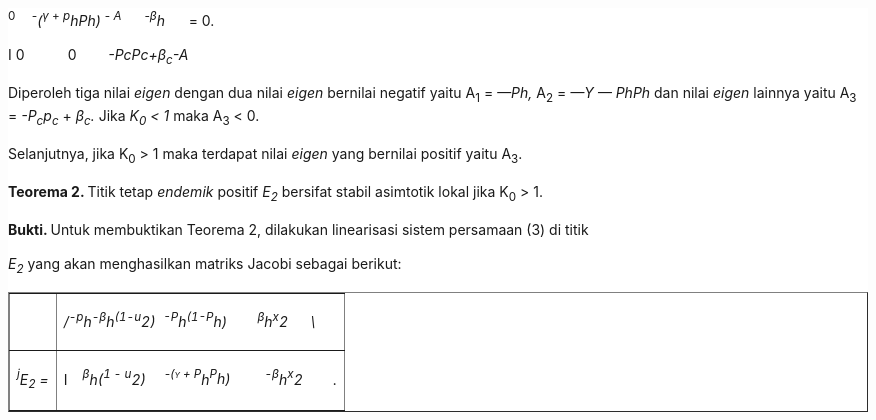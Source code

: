 <p><span class="font10"><sup>0 &nbsp;&nbsp;&nbsp;&nbsp;</sup></span><span class="font10" style="font-style:italic;"><sup>-</sup>(<sup>γ</sup></span><span class="font10"><sup> + </sup></span><span class="font10" style="font-style:italic;"><sup>p</sup></span><span class="font7" style="font-style:italic;">h</span><span class="font10" style="font-style:italic;">P</span><span class="font7" style="font-style:italic;">h</span><span class="font10" style="font-style:italic;">)</span><span class="font10"> <sup>- </sup></span><span class="font10" style="font-style:italic;"><sup>A &nbsp;&nbsp;&nbsp;&nbsp;&nbsp;&nbsp;-β</sup></span><span class="font7" style="font-style:italic;">h</span><span class="font10"> &nbsp;&nbsp;&nbsp;&nbsp;&nbsp;= 0.</span></p>
<p><span class="font10">I 0 &nbsp;&nbsp;&nbsp;&nbsp;&nbsp;&nbsp;&nbsp;&nbsp;&nbsp;&nbsp;0 &nbsp;&nbsp;&nbsp;&nbsp;&nbsp;&nbsp;&nbsp;</span><span class="font10" style="font-style:italic;">-P</span><span class="font7" style="font-style:italic;">c</span><span class="font10" style="font-style:italic;">P</span><span class="font7" style="font-style:italic;">c</span><span class="font10" style="font-style:italic;">+β<sub>c</sub>-A</span></p>
<p><span class="font10">Diperoleh tiga nilai </span><span class="font10" style="font-style:italic;">eigen</span><span class="font10"> dengan dua nilai </span><span class="font10" style="font-style:italic;">eigen</span><span class="font10"> bernilai negatif yaitu A<sub>1</sub> = </span><span class="font10" style="font-style:italic;">—P</span><span class="font7" style="font-style:italic;">h</span><span class="font10" style="font-style:italic;">,</span><span class="font10"> A<sub>2</sub> = </span><span class="font10" style="font-style:italic;">—Y — P</span><span class="font7" style="font-style:italic;">h</span><span class="font10" style="font-style:italic;">P</span><span class="font7" style="font-style:italic;">h</span><span class="font10"> dan nilai </span><span class="font10" style="font-style:italic;">eigen</span><span class="font10"> lainnya yaitu A<sub>3</sub> = </span><span class="font10" style="font-style:italic;">-P<sub>c</sub>p<sub>c</sub></span><span class="font10"> + </span><span class="font10" style="font-style:italic;">β<sub>c</sub>.</span><span class="font10"> Jika </span><span class="font10" style="font-style:italic;">K<sub>0</sub> &lt;&nbsp;1</span><span class="font10"> maka A<sub>3</sub> &lt;&nbsp;0.</span></p>
<p><span class="font10">Selanjutnya, jika K<sub>0</sub> &gt;&nbsp;1 maka terdapat nilai </span><span class="font10" style="font-style:italic;">eigen</span><span class="font10"> yang bernilai positif yaitu A<sub>3</sub>.</span></p>
<p><span class="font10" style="font-weight:bold;">Teorema 2. </span><span class="font10">Titik tetap </span><span class="font10" style="font-style:italic;">endemik</span><span class="font10"> positif </span><span class="font10" style="font-style:italic;">E<sub>2</sub></span><span class="font10"> bersifat stabil asimtotik lokal jika K<sub>0</sub> &gt;&nbsp;1.</span></p>
<p><span class="font10" style="font-weight:bold;">Bukti. </span><span class="font10">Untuk membuktikan Teorema 2, dilakukan linearisasi sistem persamaan (3) di titik</span></p>
<p><span class="font10" style="font-style:italic;">E<sub>2</sub></span><span class="font10"> yang akan menghasilkan matriks Jacobi sebagai berikut:</span></p>
<table border="1">
<tr><td style="vertical-align:top;"></td><td style="vertical-align:top;">
<p><span class="font10" style="font-style:italic;">/<sup>-p</sup></span><span class="font7" style="font-style:italic;">h</span><span class="font10" style="font-style:italic;"><sup>-β</sup></span><span class="font7" style="font-style:italic;">h</span><span class="font10" style="font-style:italic;"><sup>(1-u</sup></span><span class="font7" style="font-style:italic;">2) &nbsp;</span><span class="font10" style="font-style:italic;"><sup>-P</sup></span><span class="font7" style="font-style:italic;">h</span><span class="font10" style="font-style:italic;"><sup>(1-P</sup></span><span class="font7" style="font-style:italic;">h) &nbsp;&nbsp;&nbsp;&nbsp;&nbsp;&nbsp;&nbsp;</span><span class="font10" style="font-style:italic;"><sup>β</sup></span><span class="font7" style="font-style:italic;">h</span><span class="font10" style="font-style:italic;"><sup>x</sup>2 &nbsp;&nbsp;&nbsp;&nbsp;&nbsp;\</span></p></td></tr>
<tr><td style="vertical-align:top;">
<p><span class="font10" style="font-style:italic;"><sup>j</sup></span><span class="font7" style="font-style:italic;">E</span><span class="font8" style="font-style:italic;"><sub>2</sub> </span><span class="font10" style="font-style:italic;">=</span></p></td><td style="vertical-align:top;">
<p><span class="font10">I &nbsp;&nbsp;&nbsp;</span><span class="font10" style="font-style:italic;"><sup>β</sup></span><span class="font7" style="font-style:italic;">h</span><span class="font10" style="font-style:italic;">(<sup>1</sup></span><span class="font10"><sup> - </sup></span><span class="font10" style="font-style:italic;"><sup>u</sup></span><span class="font7" style="font-style:italic;">2</span><span class="font10" style="font-style:italic;">) &nbsp;&nbsp;&nbsp;&nbsp;</span><span class="font10" style="font-style:italic;font-variant:small-caps;"><sup>-(y</sup></span><span class="font10" style="font-style:italic;"><sup> + P</sup></span><span class="font7" style="font-style:italic;">h</span><span class="font10" style="font-style:italic;"><sup>P</sup>h) &nbsp;&nbsp;&nbsp;&nbsp;&nbsp;&nbsp;&nbsp;&nbsp;<sup>-β</sup></span><span class="font7" style="font-style:italic;">h</span><span class="font10" style="font-style:italic;"><sup>x</sup></span><span class="font7" style="font-style:italic;">2</span><span class="font10"> &nbsp;&nbsp;&nbsp;&nbsp;&nbsp;&nbsp;&nbsp;.</span></p>